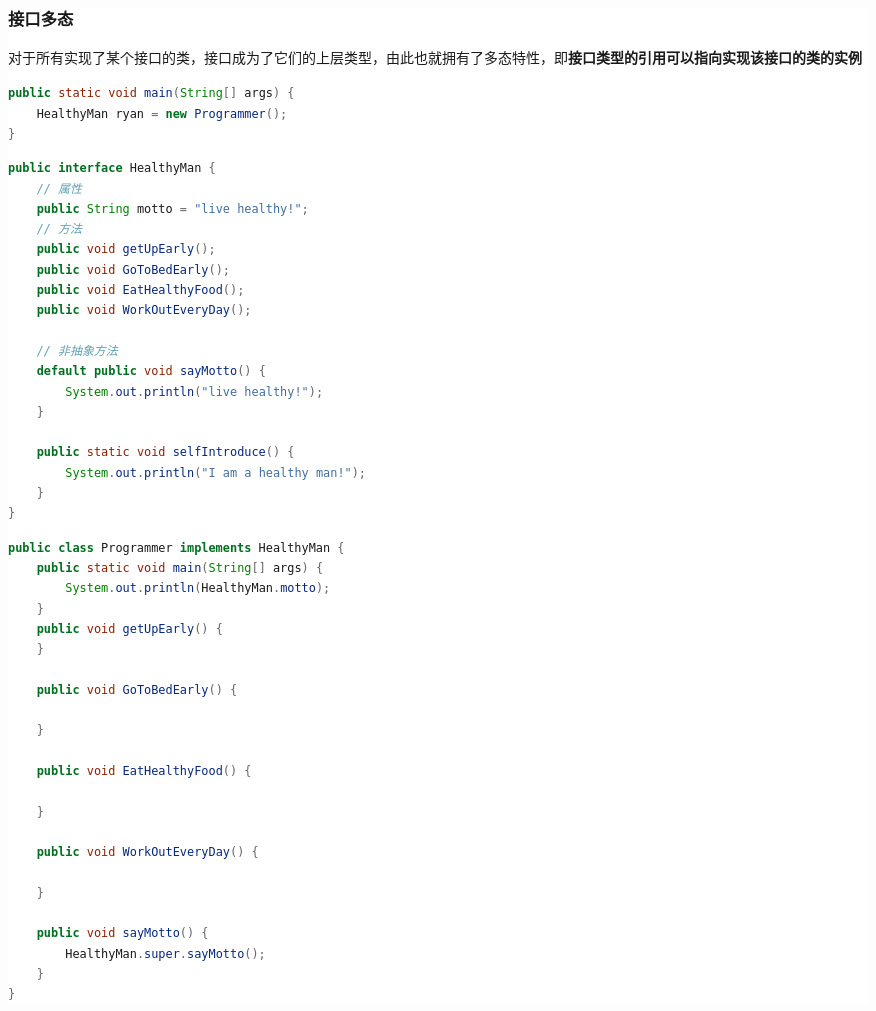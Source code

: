 ### 接口多态

对于所有实现了某个接口的类，接口成为了它们的上层类型，由此也就拥有了多态特性，即**接口类型的引用可以指向实现该接口的类的实例**

```java
public static void main(String[] args) {
    HealthyMan ryan = new Programmer();
}
```

```java
public interface HealthyMan {
    // 属性
    public String motto = "live healthy!";
    // 方法
    public void getUpEarly();
    public void GoToBedEarly();
    public void EatHealthyFood();
    public void WorkOutEveryDay();

    // 非抽象方法
    default public void sayMotto() {
        System.out.println("live healthy!");
    }

    public static void selfIntroduce() {
        System.out.println("I am a healthy man!");
    }
}
```

```java
public class Programmer implements HealthyMan {
    public static void main(String[] args) {
        System.out.println(HealthyMan.motto);
    }
    public void getUpEarly() {
    }

    public void GoToBedEarly() {

    }

    public void EatHealthyFood() {

    }

    public void WorkOutEveryDay() {

    }

    public void sayMotto() {
        HealthyMan.super.sayMotto();
    }
}
```
